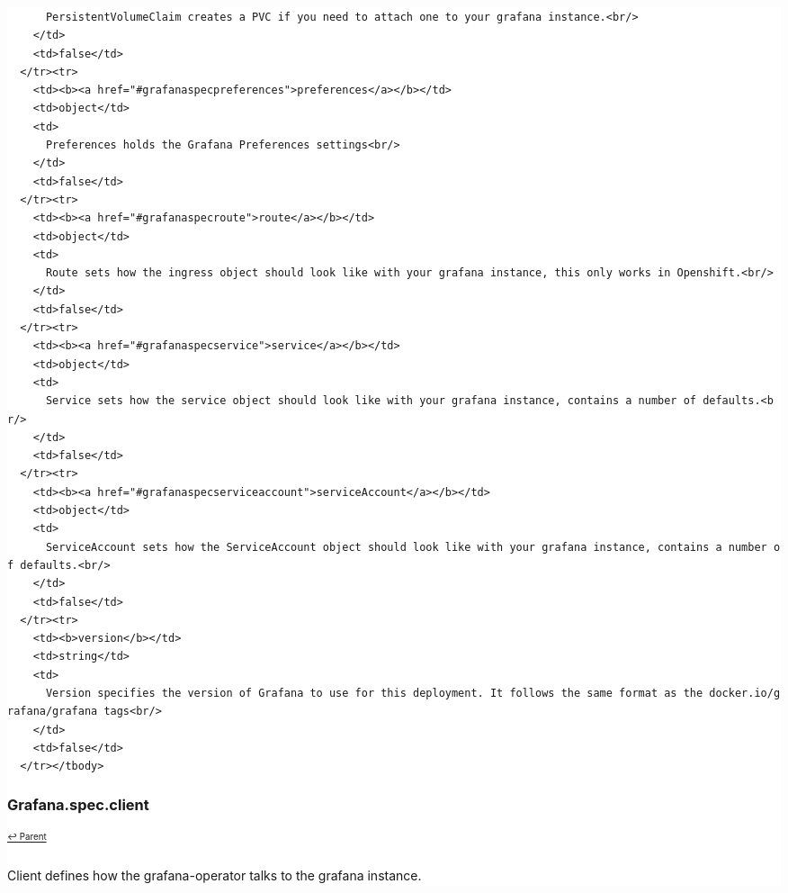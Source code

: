           PersistentVolumeClaim creates a PVC if you need to attach one to your grafana instance.<br/>
        </td>
        <td>false</td>
      </tr><tr>
        <td><b><a href="#grafanaspecpreferences">preferences</a></b></td>
        <td>object</td>
        <td>
          Preferences holds the Grafana Preferences settings<br/>
        </td>
        <td>false</td>
      </tr><tr>
        <td><b><a href="#grafanaspecroute">route</a></b></td>
        <td>object</td>
        <td>
          Route sets how the ingress object should look like with your grafana instance, this only works in Openshift.<br/>
        </td>
        <td>false</td>
      </tr><tr>
        <td><b><a href="#grafanaspecservice">service</a></b></td>
        <td>object</td>
        <td>
          Service sets how the service object should look like with your grafana instance, contains a number of defaults.<br/>
        </td>
        <td>false</td>
      </tr><tr>
        <td><b><a href="#grafanaspecserviceaccount">serviceAccount</a></b></td>
        <td>object</td>
        <td>
          ServiceAccount sets how the ServiceAccount object should look like with your grafana instance, contains a number of defaults.<br/>
        </td>
        <td>false</td>
      </tr><tr>
        <td><b>version</b></td>
        <td>string</td>
        <td>
          Version specifies the version of Grafana to use for this deployment. It follows the same format as the docker.io/grafana/grafana tags<br/>
        </td>
        <td>false</td>
      </tr></tbody>
</table>


### Grafana.spec.client
<sup><sup>[↩ Parent](#grafanaspec)</sup></sup>



Client defines how the grafana-operator talks to the grafana instance.
